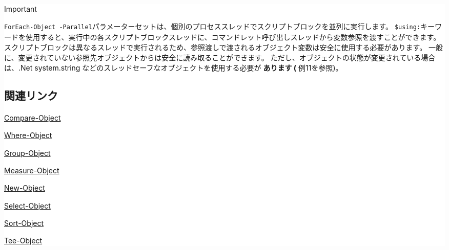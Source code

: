   > [!IMPORTANT]
  > `ForEach-Object -Parallel`パラメーターセットは、個別のプロセススレッドでスクリプトブロックを並列に実行します。 `$using:`キーワードを使用すると、実行中の各スクリプトブロックスレッドに、コマンドレット呼び出しスレッドから変数参照を渡すことができます。 スクリプトブロックは異なるスレッドで実行されるため、参照渡しで渡されるオブジェクト変数は安全に使用する必要があります。 一般に、変更されていない参照先オブジェクトからは安全に読み取ることができます。 ただし、オブジェクトの状態が変更されている場合は、.Net system.string などのスレッドセーフなオブジェクトを使用する必要が **あります (** 例11を参照)。

## 関連リンク

[Compare-Object](../Microsoft.PowerShell.Utility/Compare-Object.md)

[Where-Object](Where-Object.md)

[Group-Object](../Microsoft.PowerShell.Utility/Group-Object.md)

[Measure-Object](../Microsoft.PowerShell.Utility/Measure-Object.md)

[New-Object](../Microsoft.PowerShell.Utility/New-Object.md)

[Select-Object](../Microsoft.PowerShell.Utility/Select-Object.md)

[Sort-Object](../Microsoft.PowerShell.Utility/Sort-Object.md)

[Tee-Object](../Microsoft.PowerShell.Utility/Tee-Object.md)
